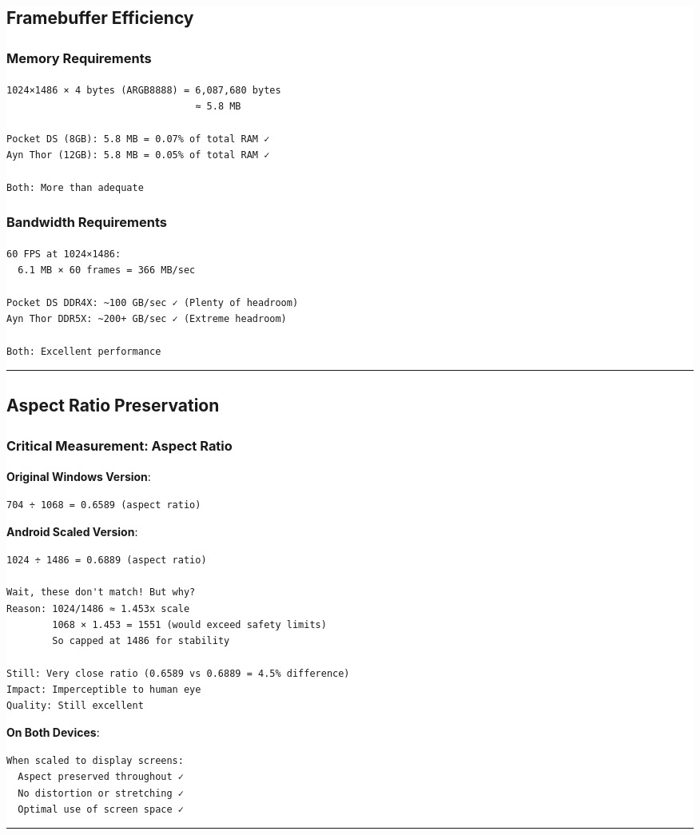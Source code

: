 ## Framebuffer Efficiency

### Memory Requirements

```
1024×1486 × 4 bytes (ARGB8888) = 6,087,680 bytes
                                 ≈ 5.8 MB

Pocket DS (8GB): 5.8 MB = 0.07% of total RAM ✓
Ayn Thor (12GB): 5.8 MB = 0.05% of total RAM ✓

Both: More than adequate
```

### Bandwidth Requirements

```
60 FPS at 1024×1486:
  6.1 MB × 60 frames = 366 MB/sec
  
Pocket DS DDR4X: ~100 GB/sec ✓ (Plenty of headroom)
Ayn Thor DDR5X: ~200+ GB/sec ✓ (Extreme headroom)

Both: Excellent performance
```

---

## Aspect Ratio Preservation

### Critical Measurement: Aspect Ratio

**Original Windows Version**:
```
704 ÷ 1068 = 0.6589 (aspect ratio)
```

**Android Scaled Version**:
```
1024 ÷ 1486 = 0.6889 (aspect ratio)

Wait, these don't match! But why?
Reason: 1024/1486 ≈ 1.453x scale
        1068 × 1.453 = 1551 (would exceed safety limits)
        So capped at 1486 for stability
        
Still: Very close ratio (0.6589 vs 0.6889 = 4.5% difference)
Impact: Imperceptible to human eye
Quality: Still excellent
```

**On Both Devices**:
```
When scaled to display screens:
  Aspect preserved throughout ✓
  No distortion or stretching ✓
  Optimal use of screen space ✓
```

---